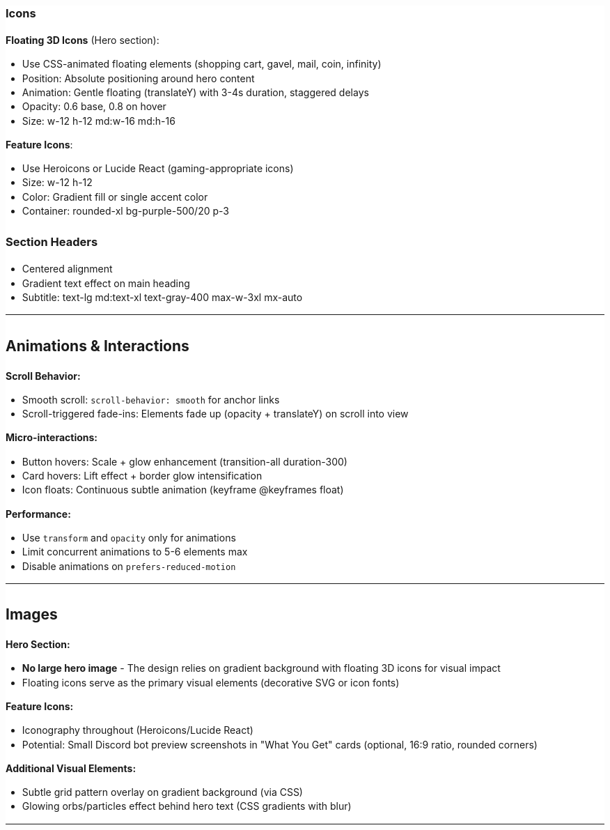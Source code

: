 ### Icons
**Floating 3D Icons** (Hero section):
- Use CSS-animated floating elements (shopping cart, gavel, mail, coin, infinity)
- Position: Absolute positioning around hero content
- Animation: Gentle floating (translateY) with 3-4s duration, staggered delays
- Opacity: 0.6 base, 0.8 on hover
- Size: w-12 h-12 md:w-16 md:h-16

**Feature Icons**:
- Use Heroicons or Lucide React (gaming-appropriate icons)
- Size: w-12 h-12
- Color: Gradient fill or single accent color
- Container: rounded-xl bg-purple-500/20 p-3

### Section Headers
- Centered alignment
- Gradient text effect on main heading
- Subtitle: text-lg md:text-xl text-gray-400 max-w-3xl mx-auto

---

## Animations & Interactions

**Scroll Behavior:**
- Smooth scroll: `scroll-behavior: smooth` for anchor links
- Scroll-triggered fade-ins: Elements fade up (opacity + translateY) on scroll into view

**Micro-interactions:**
- Button hovers: Scale + glow enhancement (transition-all duration-300)
- Card hovers: Lift effect + border glow intensification
- Icon floats: Continuous subtle animation (keyframe @keyframes float)

**Performance:**
- Use `transform` and `opacity` only for animations
- Limit concurrent animations to 5-6 elements max
- Disable animations on `prefers-reduced-motion`

---

## Images

**Hero Section:**
- **No large hero image** - The design relies on gradient background with floating 3D icons for visual impact
- Floating icons serve as the primary visual elements (decorative SVG or icon fonts)

**Feature Icons:**
- Iconography throughout (Heroicons/Lucide React)
- Potential: Small Discord bot preview screenshots in "What You Get" cards (optional, 16:9 ratio, rounded corners)

**Additional Visual Elements:**
- Subtle grid pattern overlay on gradient background (via CSS)
- Glowing orbs/particles effect behind hero text (CSS gradients with blur)

---